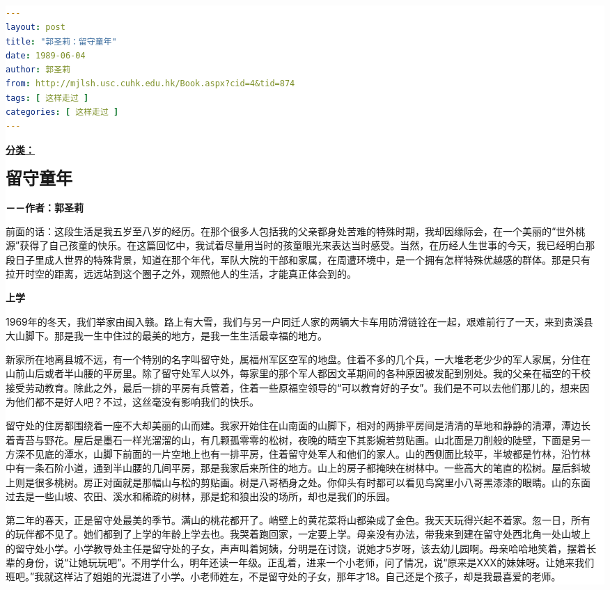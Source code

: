 ```yaml
---
layout: post
title: "郭圣莉：留守童年"
date: 1989-06-04
author: 郭圣莉
from: http://mjlsh.usc.cuhk.edu.hk/Book.aspx?cid=4&tid=874
tags: [ 这样走过 ]
categories: [ 这样走过 ]
---
```


<div style="margin: 15px 10px 10px 0px;">
 <div>
  <span id="ctl00_ContentPlaceHolder1_chapter1_SubjectLabel" style="font-weight:bold;text-decoration:underline;">
   分类：
  </span>
 </div>
 <p>
  <strong>
   <font size="5">
    留守童年
   </font>
  </strong>
 </p>
 <p>
  <strong>
   －－作者：郭圣莉
  </strong>
 </p>
 <p>
  前面的话：这段生活是我五岁至八岁的经历。在那个很多人包括我的父亲都身处苦难的特殊时期，我却因缘际会，在一个美丽的“世外桃源”获得了自己孩童的快乐。在这篇回忆中，我试着尽量用当时的孩童眼光来表达当时感受。当然，在历经人生世事的今天，我已经明白那段日子里成人世界的特殊背景，知道在那个年代，军队大院的干部和家属，在周遭环境中，是一个拥有怎样特殊优越感的群体。那是只有拉开时空的距离，远远站到这个圈子之外，观照他人的生活，才能真正体会到的。
 </p>
 <p>
  <strong>
   上学
  </strong>
 </p>
 <p>
  1969年的冬天，我们举家由闽入赣。路上有大雪，我们与另一户同迁人家的两辆大卡车用防滑链铨在一起，艰难前行了一天，来到贵溪县大山脚下。那是我一生中住过的最美的地方，是我一生生活最幸福的地方。
 </p>
 <p>
  新家所在地离县城不远，有一个特别的名字叫留守处，属福州军区空军的地盘。住着不多的几个兵，一大堆老老少少的军人家属，分住在山前山后或者半山腰的平房里。除了留守处军人以外，每家里的那个军人都因文革期间的各种原因被发配到别处。我的父亲在福空的干校接受劳动教育。除此之外，最后一排的平房有兵管着，住着一些原福空领导的“可以教育好的子女”。我们是不可以去他们那儿的，想来因为他们都不是好人吧？不过，这丝毫没有影响我们的快乐。
 </p>
 <p>
  留守处的住房都围绕着一座不大却美丽的山而建。我家开始住在山南面的山脚下，相对的两排平房间是清清的草地和静静的清潭，潭边长着青苔与野花。屋后是墨石一样光溜溜的山，有几颗孤零零的松树，夜晚的晴空下其影婉若剪贴画。山北面是刀削般的陡壁，下面是另一方深不见底的潭水，山脚下前面的一片空地上也有一排平房，住着留守处军人和他们的家人。山的西侧面比较平，半坡都是竹林，沿竹林中有一条石阶小道，通到半山腰的几间平房，那是我家后来所住的地方。山上的房子都掩映在树林中。一些高大的笔直的松树。屋后斜坡上则是很多桃树。房正对面就是那幅山与松的剪贴画。树是八哥栖身之处。你仰头有时都可以看见鸟窝里小八哥黑漆漆的眼睛。山的东面过去是一些山坡、农田、溪水和稀疏的树林，那是蛇和狼出没的场所，却也是我们的乐园。
 </p>
 <p>
  第二年的春天，正是留守处最美的季节。满山的桃花都开了。峭壁上的黄花菜将山都染成了金色。我天天玩得兴起不着家。忽一日，所有的玩伴都不见了。她们都到了上学的年龄上学去也。我哭着跑回家，一定要上学。母亲没有办法，带我来到建在留守处西北角一处山坡上的留守处小学。小学教导处主任是留守处的子女，声声叫着妸姨，分明是在讨饶，说她才5岁呀，该去幼儿园啊。母亲哈哈地笑着，摆着长辈的身份，说“让她玩玩吧”。不用学什么，明年还读一年级。正乱着，进来一个小老师，问了情况，说“原来是XXX的妹妹呀。让她来我们班吧。”我就这样沾了姐姐的光混进了小学。小老师姓左，不是留守处的子女，那年才18。自己还是个孩子，却是我最喜爱的老师。
 </p>
 <p>